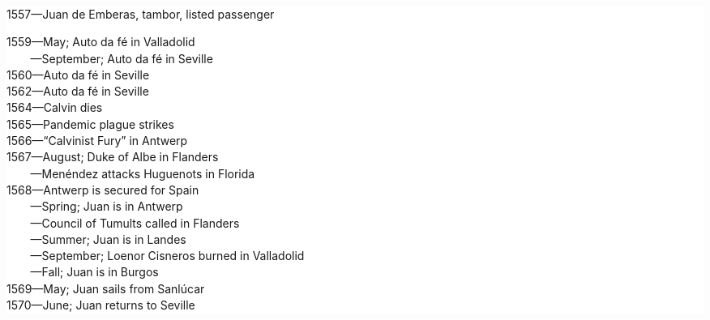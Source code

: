 1557—Juan de Emberas, tambor, listed passenger
<dt>
1559—May; Auto da fé in Valladolid
<dt>
<font color="#ffffff" style="visibility:hidden;">
____
</font>
—September; Auto da fé in Seville
<dt>
1560—Auto da fé in Seville
<dt>
1562—Auto da fé in Seville
<dt>
1564—Calvin dies
<dt>
1565—Pandemic plague strikes
<dt>
1566—“Calvinist Fury” in Antwerp
<dt>
1567—August; Duke of Albe in Flanders
<dt>
<font color="#ffffff" style="visibility:hidden;">
____
</font>
—Menéndez attacks Huguenots in Florida
<dt>
1568—Antwerp is secured for Spain
<dt>
<font color="#ffffff" style="visibility:hidden;">
____
</font>
—Spring; Juan is in Antwerp
<dt>
<font color="#ffffff" style="visibility:hidden;">
____
</font>
—Council of Tumults called in Flanders
<dt>
<font color="#ffffff" style="visibility:hidden;">
____
</font>
—Summer; Juan is in Landes
<dt>
<font color="#ffffff" style="visibility:hidden;">
____
</font>
—September; Loenor Cisneros burned in Valladolid
<dt>
<font color="#ffffff" style="visibility:hidden;">
____
</font>
—Fall; Juan is in Burgos
<dt>
1569—May; Juan sails from Sanlúcar
<dt>
1570—June; Juan returns to Seville
</dt>
</dt>
</dt>
</dt>
</dt>
</dt>